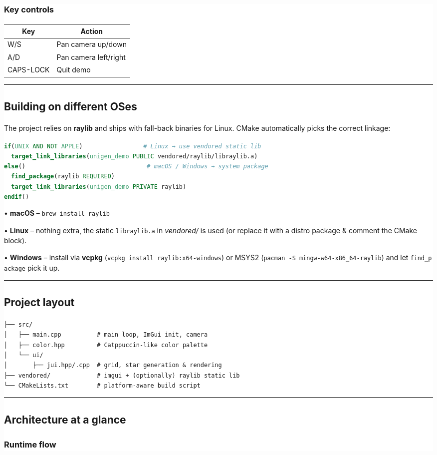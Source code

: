 ### Key controls

| Key | Action             |
|-----|--------------------|
| W/S | Pan camera up/down |
| A/D | Pan camera left/right |
| CAPS-LOCK | Quit demo |

---

## Building on different OSes

The project relies on **raylib** and ships with fall-back binaries for Linux.
CMake automatically picks the correct linkage:

```cmake
if(UNIX AND NOT APPLE)                 # Linux → use vendored static lib
  target_link_libraries(unigen_demo PUBLIC vendored/raylib/libraylib.a)
else()                                  # macOS / Windows → system package
  find_package(raylib REQUIRED)
  target_link_libraries(unigen_demo PRIVATE raylib)
endif()
```

• **macOS** – `brew install raylib`

• **Linux** – nothing extra, the static `libraylib.a` in *vendored/* is used (or
  replace it with a distro package & comment the CMake block).

• **Windows** – install via **vcpkg** (`vcpkg install raylib:x64-windows`) or
  MSYS2 (`pacman -S mingw-w64-x86_64-raylib`) and let `find_package` pick it up.

---

## Project layout

```
├── src/
│   ├── main.cpp          # main loop, ImGui init, camera
│   ├── color.hpp         # Catppuccin-like color palette
│   └── ui/
│       ├── jui.hpp/.cpp  # grid, star generation & rendering
├── vendored/             # imgui + (optionally) raylib static lib
└── CMakeLists.txt        # platform-aware build script
```

---

## Architecture at a glance

### Runtime flow
